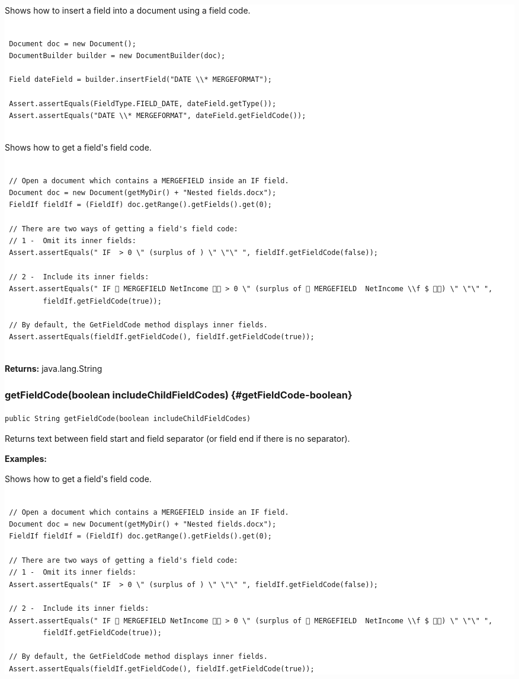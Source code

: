 Shows how to insert a field into a document using a field code.

```

 Document doc = new Document();
 DocumentBuilder builder = new DocumentBuilder(doc);

 Field dateField = builder.insertField("DATE \\* MERGEFORMAT");

 Assert.assertEquals(FieldType.FIELD_DATE, dateField.getType());
 Assert.assertEquals("DATE \\* MERGEFORMAT", dateField.getFieldCode());
 
```

Shows how to get a field's field code.

```

 // Open a document which contains a MERGEFIELD inside an IF field.
 Document doc = new Document(getMyDir() + "Nested fields.docx");
 FieldIf fieldIf = (FieldIf) doc.getRange().getFields().get(0);

 // There are two ways of getting a field's field code:
 // 1 -  Omit its inner fields:
 Assert.assertEquals(" IF  > 0 \" (surplus of ) \" \"\" ", fieldIf.getFieldCode(false));

 // 2 -  Include its inner fields:
 Assert.assertEquals(" IF  MERGEFIELD NetIncome  > 0 \" (surplus of  MERGEFIELD  NetIncome \\f $ ) \" \"\" ",
         fieldIf.getFieldCode(true));

 // By default, the GetFieldCode method displays inner fields.
 Assert.assertEquals(fieldIf.getFieldCode(), fieldIf.getFieldCode(true));
 
```

**Returns:**
java.lang.String
### getFieldCode(boolean includeChildFieldCodes) {#getFieldCode-boolean}
```
public String getFieldCode(boolean includeChildFieldCodes)
```


Returns text between field start and field separator (or field end if there is no separator).

 **Examples:** 

Shows how to get a field's field code.

```

 // Open a document which contains a MERGEFIELD inside an IF field.
 Document doc = new Document(getMyDir() + "Nested fields.docx");
 FieldIf fieldIf = (FieldIf) doc.getRange().getFields().get(0);

 // There are two ways of getting a field's field code:
 // 1 -  Omit its inner fields:
 Assert.assertEquals(" IF  > 0 \" (surplus of ) \" \"\" ", fieldIf.getFieldCode(false));

 // 2 -  Include its inner fields:
 Assert.assertEquals(" IF  MERGEFIELD NetIncome  > 0 \" (surplus of  MERGEFIELD  NetIncome \\f $ ) \" \"\" ",
         fieldIf.getFieldCode(true));

 // By default, the GetFieldCode method displays inner fields.
 Assert.assertEquals(fieldIf.getFieldCode(), fieldIf.getFieldCode(true));
```